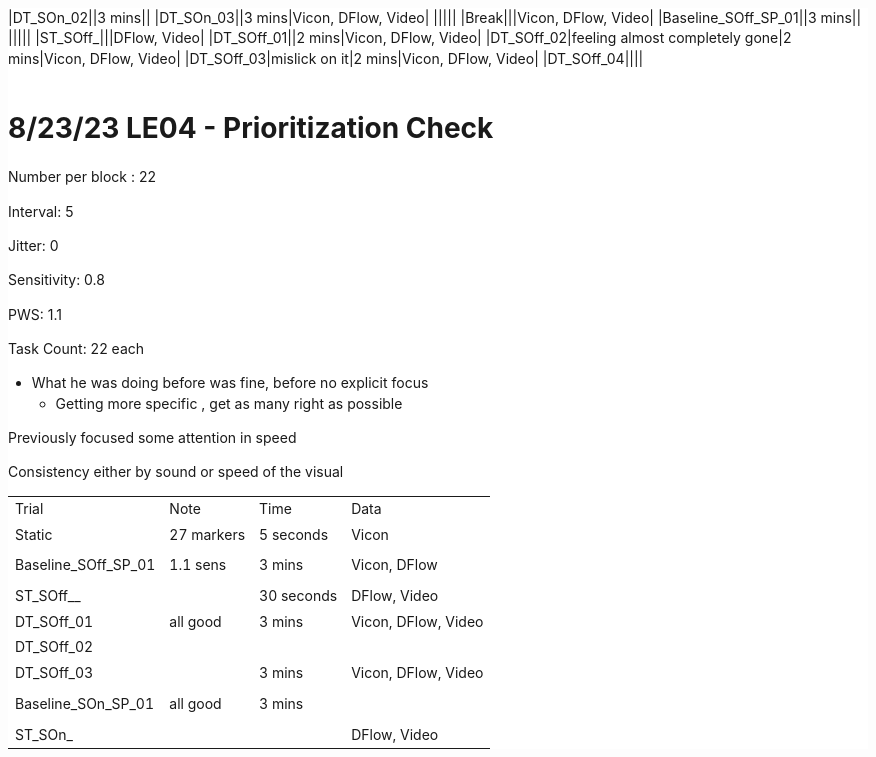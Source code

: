 |DT_SOn_02||3 mins||
|DT_SOn_03||3 mins|Vicon, DFlow, Video|
|||||
|Break|||Vicon, DFlow, Video|
|Baseline_SOff_SP_01||3 mins||
|||||
|ST_SOff_|||DFlow, Video|
|DT_SOff_01||2 mins|Vicon, DFlow, Video|
|DT_SOff_02|feeling almost completely gone|2 mins|Vicon, DFlow, Video|
|DT_SOff_03|mislick on it|2 mins|Vicon, DFlow, Video|
|DT_SOff_04||||

# 8/23/23 LE04 - Prioritization Check

Number per block : 22

Interval: 5

Jitter: 0

Sensitivity: 0.8

PWS: 1.1

Task Count: 22 each

  

- What he was doing before was fine, before no explicit focus
    - Getting more specific , get as many right as possible

Previously focused some attention in speed

Consistency either by sound or speed of the visual

|   |   |   |   |
|---|---|---|---|
|Trial|Note|Time|Data|
|Static|27 markers|5 seconds|Vicon|
|||||
|Baseline_SOff_SP_01|1.1 sens|3 mins|Vicon, DFlow|
|||||
|ST_SOff__||30 seconds|DFlow, Video|
|DT_SOff_01|all good|3 mins|Vicon, DFlow, Video|
|DT_SOff_02||||
|DT_SOff_03||3 mins|Vicon, DFlow, Video|
|||||
|Baseline_SOn_SP_01|all good|3 mins||
|||||
|ST_SOn_|||DFlow, Video|
